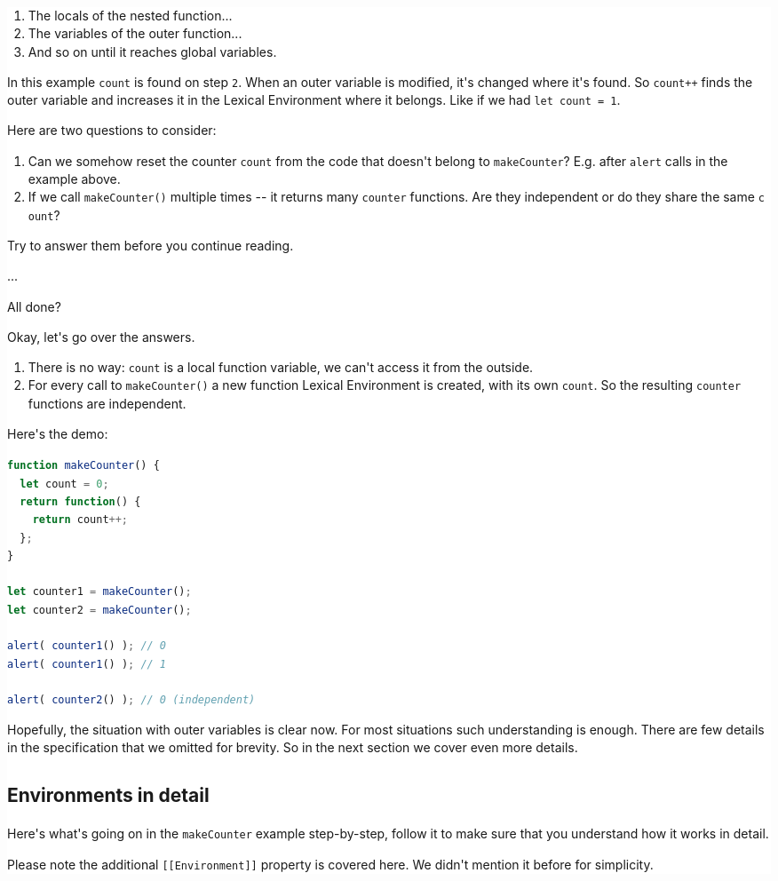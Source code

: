 
1. The locals of the nested function...
2. The variables of the outer function...
3. And so on until it reaches global variables.

In this example `count` is found on  step `2`. When an outer variable is modified, it's changed where it's found. So `count++` finds the outer variable and increases it in the Lexical Environment where it belongs. Like if we had `let count = 1`.

Here are two questions to consider:

1. Can we somehow reset the counter `count` from the code that doesn't belong to `makeCounter`? E.g. after `alert` calls in the example above.
2. If we call `makeCounter()` multiple times -- it returns many `counter` functions. Are they independent or do they share the same `count`?

Try to answer them before you continue reading.

...

All done?

Okay, let's go over the answers.

1. There is no way: `count` is a local function variable, we can't access it from the outside.
2. For every call to `makeCounter()` a new function Lexical Environment is created, with its own `count`. So the resulting `counter` functions are independent.

Here's the demo:

```js run
function makeCounter() {
  let count = 0;
  return function() {
    return count++;
  };
}

let counter1 = makeCounter();
let counter2 = makeCounter();

alert( counter1() ); // 0
alert( counter1() ); // 1

alert( counter2() ); // 0 (independent)
```


Hopefully, the situation with outer variables is clear now. For most situations such understanding is enough. There are few details in the specification that we omitted for brevity. So in the next section we cover even more details.

## Environments in detail

Here's what's going on in the `makeCounter` example step-by-step, follow it to make sure that you understand how it works in detail.

Please note the additional `[[Environment]]` property is covered here. We didn't mention it before for simplicity.
